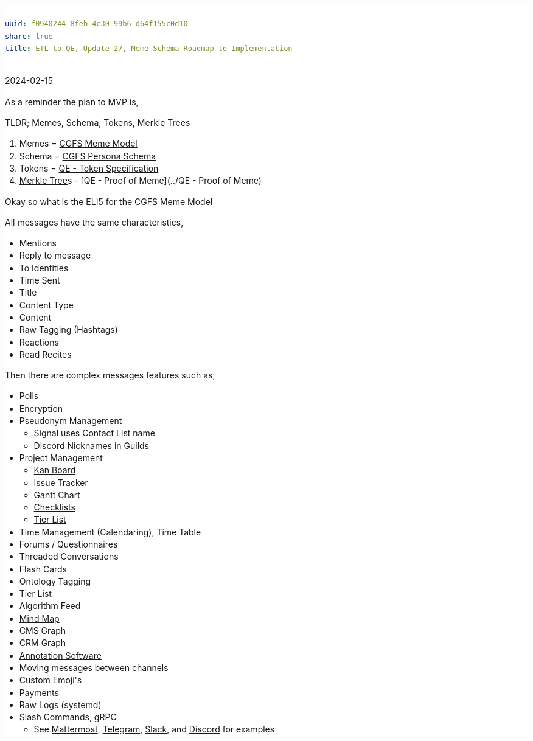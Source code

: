 ```yaml
---
uuid: f0940244-8feb-4c30-99b6-d64f155c0d10
share: true
title: ETL to QE, Update 27, Meme Schema Roadmap to Implementation
---
```

[2024-02-15](../2024-02-15)

As a reminder the plan to MVP is,

TLDR; Memes, Schema, Tokens, [Merkle Tree](../7c574108-7671-4457-8f02-170d273cdbb6)s

1. Memes = [CGFS Meme Model](../88bdf6a2-d788-4352-bb46-373a72542d71)
2. Schema = [CGFS Persona Schema](../bbb2e4e9-08b9-461e-ba58-8a15c27d06d1)
3. Tokens = [QE - Token Specification](../a90fdbdd-c630-4c92-b79a-6dd2d68055b0)
4. [Merkle Tree](../7c574108-7671-4457-8f02-170d273cdbb6)s - [QE - Proof of Meme](../QE - Proof of Meme)

Okay so what is the ELI5 for the [CGFS Meme Model](../88bdf6a2-d788-4352-bb46-373a72542d71)

All messages have the same characteristics,

* Mentions
* Reply to message
* To Identities
* Time Sent
* Title
* Content Type
* Content
* Raw Tagging (Hashtags)
* Reactions
* Read Recites

Then there are complex messages features such as,

* Polls
* Encryption
* Pseudonym Management
	* Signal uses Contact List name
	* Discord Nicknames in Guilds
* Project Management
	* [Kan Board](../21e152ea-802c-4101-9910-90ca9a0b4a23)
	* [Issue Tracker](../6fa82807-8208-4439-85b5-81424067c4b3)
	* [Gantt Chart](../e4cec0b3-d3ef-4474-8c06-aba09e81e3d2)
	* [Checklists](../Checklists)
	* [Tier List](../a48f8577-e599-48d4-ad63-b0ac4980ff7d)
* Time Management (Calendaring), Time Table
* Forums / Questionnaires
* Threaded Conversations
* Flash Cards
* Ontology Tagging
* Tier List
* Algorithm Feed
* [Mind Map](../3e4abceb-b485-4ded-851e-c095080043a3)
* [CMS](../66ce9697-462e-45a1-befe-5330a52d1145) Graph
* [CRM](../7d9fa0af-e0be-4674-8fc2-380b641f2564) Graph
* [Annotation Software](../e05c991c-dfcc-463c-a05c-15867785d629)
* Moving messages between channels
* Custom Emoji's
* Payments
* Raw Logs ([systemd](../2bf93e44-adcb-4d5a-9d85-4d82015e6983))
* Slash Commands, gRPC
	* See [Mattermost](../f3a6ba74-0607-47a0-9394-a3cb82b65981), [Telegram](../0f693b68-2bb2-4679-8665-e25024c47a34), [Slack](../f509ed53-d79a-4030-8984-9a02088a04ef), and [Discord](../434d4a81-f2cc-4a50-b75c-0c66af4c15b2) for examples
